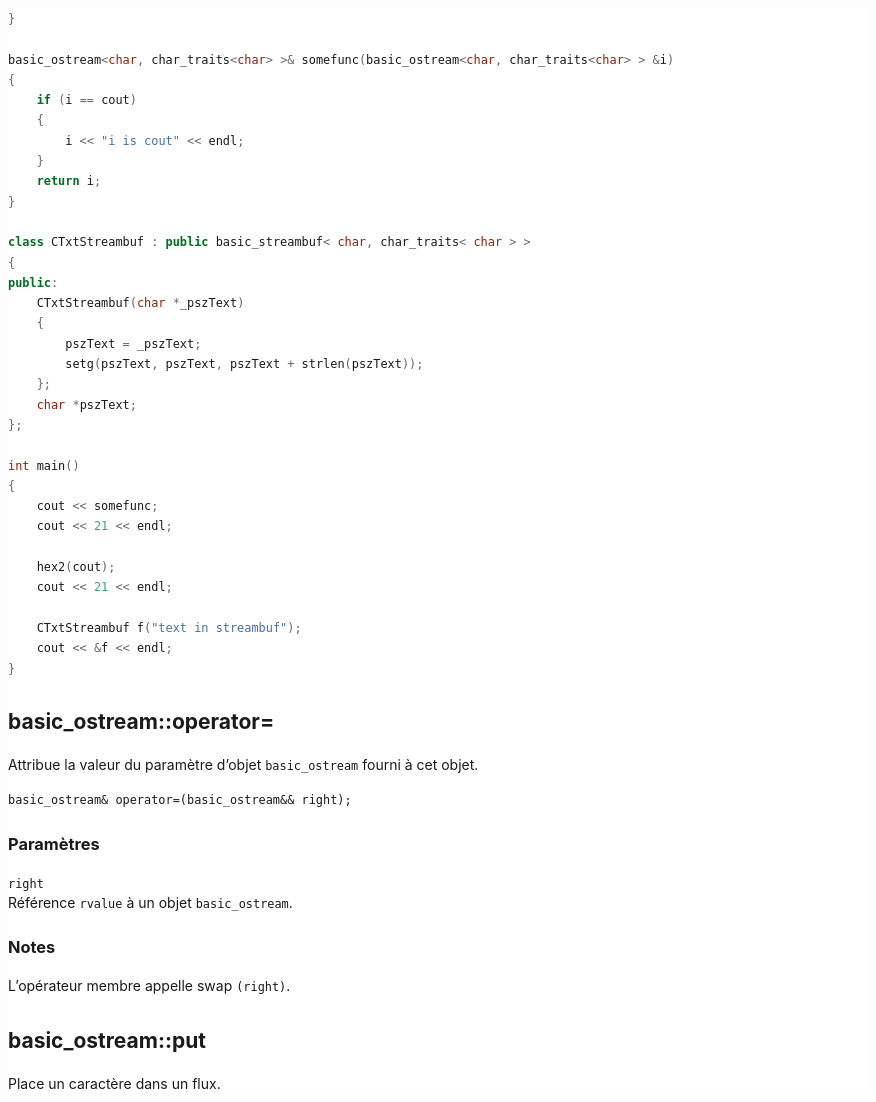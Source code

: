 ```cpp  
}  
  
basic_ostream<char, char_traits<char> >& somefunc(basic_ostream<char, char_traits<char> > &i)
{
    if (i == cout)
    {
        i << "i is cout" << endl;
    }
    return i;
}

class CTxtStreambuf : public basic_streambuf< char, char_traits< char > >
{
public:
    CTxtStreambuf(char *_pszText)
    {
        pszText = _pszText;
        setg(pszText, pszText, pszText + strlen(pszText));
    };
    char *pszText;
};

int main()
{
    cout << somefunc;
    cout << 21 << endl;

    hex2(cout);
    cout << 21 << endl;

    CTxtStreambuf f("text in streambuf");
    cout << &f << endl;
}
```  
  
##  <a name="op_eq"></a>  basic_ostream::operator=  
 Attribue la valeur du paramètre d’objet `basic_ostream` fourni à cet objet.  
  
```  
basic_ostream& operator=(basic_ostream&& right);
```  
  
### <a name="parameters"></a>Paramètres  
 `right`  
 Référence `rvalue` à un objet `basic_ostream`.  
  
### <a name="remarks"></a>Notes  
 L’opérateur membre appelle swap `(right)`.  
  
##  <a name="put"></a>  basic_ostream::put  
 Place un caractère dans un flux.  
  